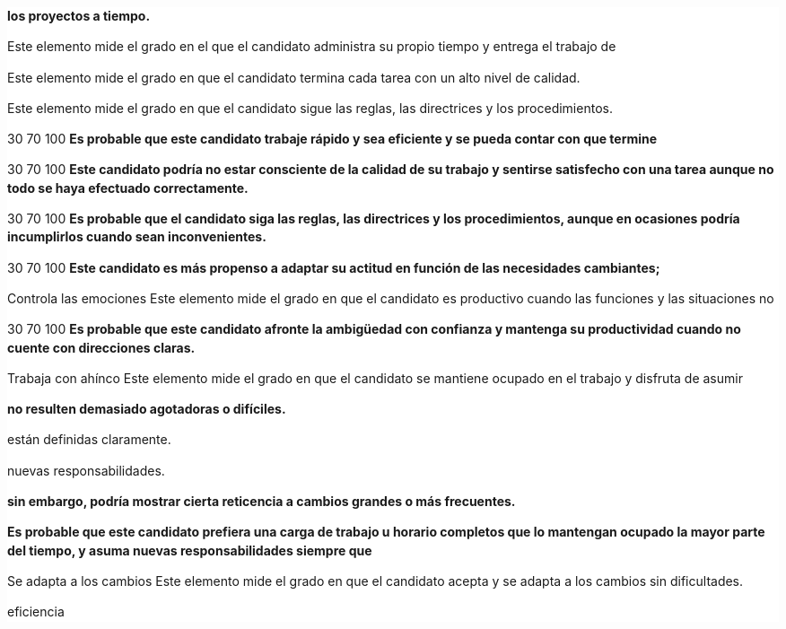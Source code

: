**los proyectos a tiempo.**

Este elemento mide el grado en el que el candidato administra su propio tiempo y entrega el trabajo de

Este elemento mide el grado en que el candidato termina cada tarea con un alto nivel de calidad.

Este elemento mide el grado en que el candidato sigue las reglas, las directrices y los procedimientos.

30 70 100 **Es probable que este candidato trabaje rápido y sea eficiente y se pueda contar con que termine**

30 70 100 **Este candidato podría no estar consciente de la calidad de su trabajo y sentirse satisfecho con una tarea aunque no todo se haya efectuado correctamente.**

30 70 100 **Es probable que el candidato siga las reglas, las directrices y los procedimientos, aunque en ocasiones podría incumplirlos cuando sean inconvenientes.**

30 70 100 **Este candidato es más propenso a adaptar su actitud en función de las necesidades cambiantes;**

Controla las emociones Este elemento mide el grado en que el candidato es productivo cuando las funciones y las situaciones no

30 70 100 **Es probable que este candidato afronte la ambigüedad con confianza y mantenga su productividad cuando no cuente con direcciones claras.**

Trabaja con ahínco Este elemento mide el grado en que el candidato se mantiene ocupado en el trabajo y disfruta de asumir

**no resulten demasiado agotadoras o difíciles.**

están definidas claramente.

nuevas responsabilidades.

**sin embargo, podría mostrar cierta reticencia a cambios grandes o más frecuentes.**

**Es probable que este candidato prefiera una carga de trabajo u horario completos que lo mantengan ocupado la mayor parte del tiempo, y asuma nuevas responsabilidades siempre que**

Se adapta a los cambios Este elemento mide el grado en que el candidato acepta y se adapta a los cambios sin dificultades.

eficiencia